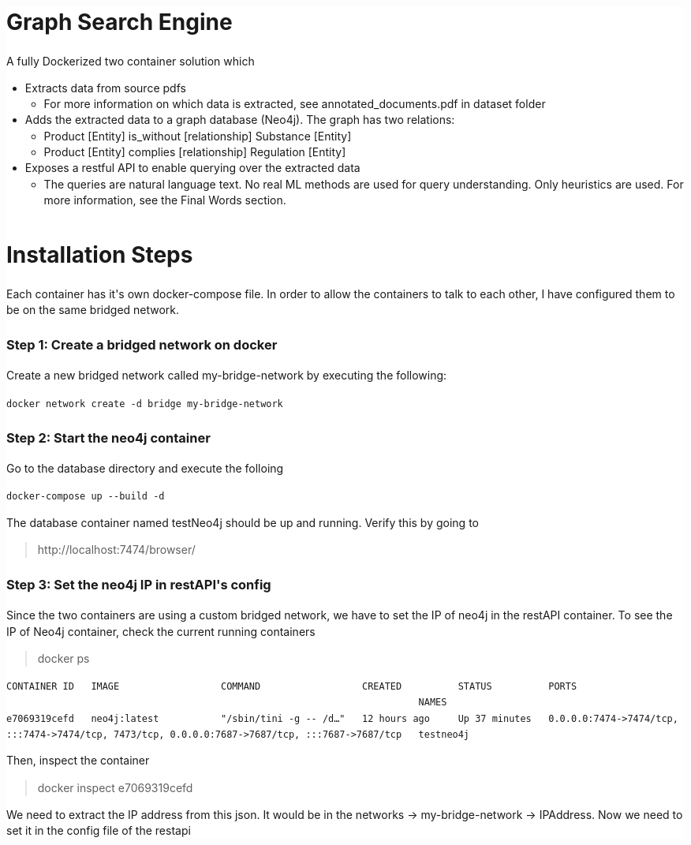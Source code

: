 # Graph Search Engine
A fully Dockerized two container solution which 
*   Extracts data from source pdfs
    * For more information on which data is extracted, see annotated_documents.pdf in dataset folder
*   Adds the extracted data to a graph database (Neo4j). The graph has two relations:
    * Product [Entity] is_without [relationship] Substance [Entity]
    * Product [Entity] complies [relationship] Regulation [Entity]
*   Exposes a restful API to enable querying over the extracted data
    * The queries are natural language text. No real ML methods are used for query understanding. Only heuristics are used. For more information, see the Final Words section.

# Installation Steps
Each container has it's own docker-compose file. In order to allow the containers to talk to each other, I have configured them to be on the same bridged network. 

### Step 1: Create a bridged network on docker
Create a new bridged network called my-bridge-network by executing the following:
```
docker network create -d bridge my-bridge-network
```
### Step 2: Start the neo4j container
Go to the database directory and execute the folloing 
```
docker-compose up --build -d
```

The database container named testNeo4j should be up and running. Verify this by going to 
> http://localhost:7474/browser/

### Step 3: Set the neo4j IP in restAPI's config
Since the two containers are using a custom bridged network, we have to set the IP of neo4j in the restAPI container. To see the IP of Neo4j container, check the current running containers

> docker ps

```
CONTAINER ID   IMAGE                  COMMAND                  CREATED          STATUS          PORTS
                                                                         NAMES
e7069319cefd   neo4j:latest           "/sbin/tini -g -- /d…"   12 hours ago     Up 37 minutes   0.0.0.0:7474->7474/tcp, :::7474->7474/tcp, 7473/tcp, 0.0.0.0:7687->7687/tcp, :::7687->7687/tcp   testneo4j
```

Then, inspect the container

> docker inspect e7069319cefd

We need to extract the IP address from this json. It would be in the networks -> my-bridge-network -> IPAddress. Now we need to set it in the config file of the restapi
